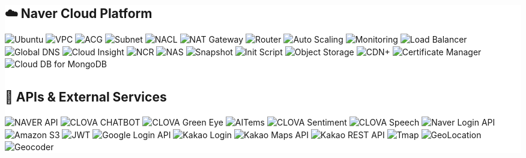 ##  ☁️ Naver Cloud Platform 

![Ubuntu](https://img.shields.io/badge/Ubuntu-E95420?style=for-the-badge&logo=ubuntu&logoColor=white)
![VPC](https://img.shields.io/badge/VPC-03C75A?style=for-the-badge&logo=naver&logoColor=white)
![ACG](https://img.shields.io/badge/ACG-03C75A?style=for-the-badge&logo=naver&logoColor=white)
![Subnet](https://img.shields.io/badge/Subnet-03C75A?style=for-the-badge&logo=naver&logoColor=white)
![NACL](https://img.shields.io/badge/NACL-03C75A?style=for-the-badge&logo=naver&logoColor=white)
![NAT Gateway](https://img.shields.io/badge/NAT_Gateway-03C75A?style=for-the-badge&logo=naver&logoColor=white)
![Router](https://img.shields.io/badge/Router-03C75A?style=for-the-badge&logo=naver&logoColor=white)
![Auto Scaling](https://img.shields.io/badge/Auto_Scaling-03C75A?style=for-the-badge&logo=naver&logoColor=white)
![Monitoring](https://img.shields.io/badge/Monitoring-03C75A?style=for-the-badge&logo=naver&logoColor=white)
![Load Balancer](https://img.shields.io/badge/Load_Balancer-03C75A?style=for-the-badge&logo=naver&logoColor=white)
![Global DNS](https://img.shields.io/badge/Global_DNS-03C75A?style=for-the-badge&logo=naver&logoColor=white)
![Cloud Insight](https://img.shields.io/badge/Cloud_Insight-03C75A?style=for-the-badge&logo=naver&logoColor=white)
![NCR](https://img.shields.io/badge/NCR-03C75A?style=for-the-badge&logo=naver&logoColor=white)
![NAS](https://img.shields.io/badge/NAS-03C75A?style=for-the-badge&logo=naver&logoColor=white)
![Snapshot](https://img.shields.io/badge/Snapshot-03C75A?style=for-the-badge&logo=naver&logoColor=white)
![Init Script](https://img.shields.io/badge/Init_Script-03C75A?style=for-the-badge&logo=naver&logoColor=white)
![Object Storage](https://img.shields.io/badge/Object_Storage-03C75A?style=for-the-badge&logo=naver&logoColor=white)
![CDN+](https://img.shields.io/badge/CDN+-03C75A?style=for-the-badge&logo=naver&logoColor=white)
![Certificate Manager](https://img.shields.io/badge/Certificate_Manager-03C75A?style=for-the-badge&logo=naver&logoColor=white)
![Cloud DB for MongoDB](https://img.shields.io/badge/Cloud_DB_for_MongoDB-03C75A?style=for-the-badge&logo=mongodb&logoColor=white)

##  🔌 APIs & External Services 

![NAVER API](https://img.shields.io/badge/NAVER_API-03C75A?style=for-the-badge&logo=naver&logoColor=white)
![CLOVA CHATBOT](https://img.shields.io/badge/CLOVA_CHATBOT-03C75A?style=for-the-badge&logo=naver&logoColor=white)
![CLOVA Green Eye](https://img.shields.io/badge/CLOVA_Green_Eye-03C75A?style=for-the-badge&logo=naver&logoColor=white)
![AITems](https://img.shields.io/badge/AITems-03C75A?style=for-the-badge&logo=naver&logoColor=white)
![CLOVA Sentiment](https://img.shields.io/badge/CLOVA_Sentiment-03C75A?style=for-the-badge&logo=naver&logoColor=white)
![CLOVA Speech](https://img.shields.io/badge/CLOVA_Speech-03C75A?style=for-the-badge&logo=naver&logoColor=white)
![Naver Login API](https://img.shields.io/badge/Naver_Login_API-03C75A?style=for-the-badge&logo=naver&logoColor=white)
![Amazon S3](https://img.shields.io/badge/Amazon_S3-569A31?style=for-the-badge&logo=amazon-s3&logoColor=white)
![JWT](https://img.shields.io/badge/JWT-000000?style=for-the-badge&logo=json-web-tokens&logoColor=white)
![Google Login API](https://img.shields.io/badge/Google_Login_API-4285F4?style=for-the-badge&logo=google&logoColor=white)
![Kakao Login](https://img.shields.io/badge/Kakao_Login-FFCD00?style=for-the-badge&logo=kakao&logoColor=black)
![Kakao Maps API](https://img.shields.io/badge/Kakao_Maps_API-FFCD00?style=for-the-badge&logo=kakao&logoColor=black)
![Kakao REST API](https://img.shields.io/badge/Kakao_REST_API-FFCD00?style=for-the-badge&logo=kakao&logoColor=black)
![Tmap](https://img.shields.io/badge/Tmap-ED1C24?style=for-the-badge&logo=tomtom&logoColor=white)
![GeoLocation](https://img.shields.io/badge/GeoLocation-4285F4?style=for-the-badge&logo=google-maps&logoColor=white)
![Geocoder](https://img.shields.io/badge/Geocoder-4285F4?style=for-the-badge&logo=google-maps&logoColor=white)